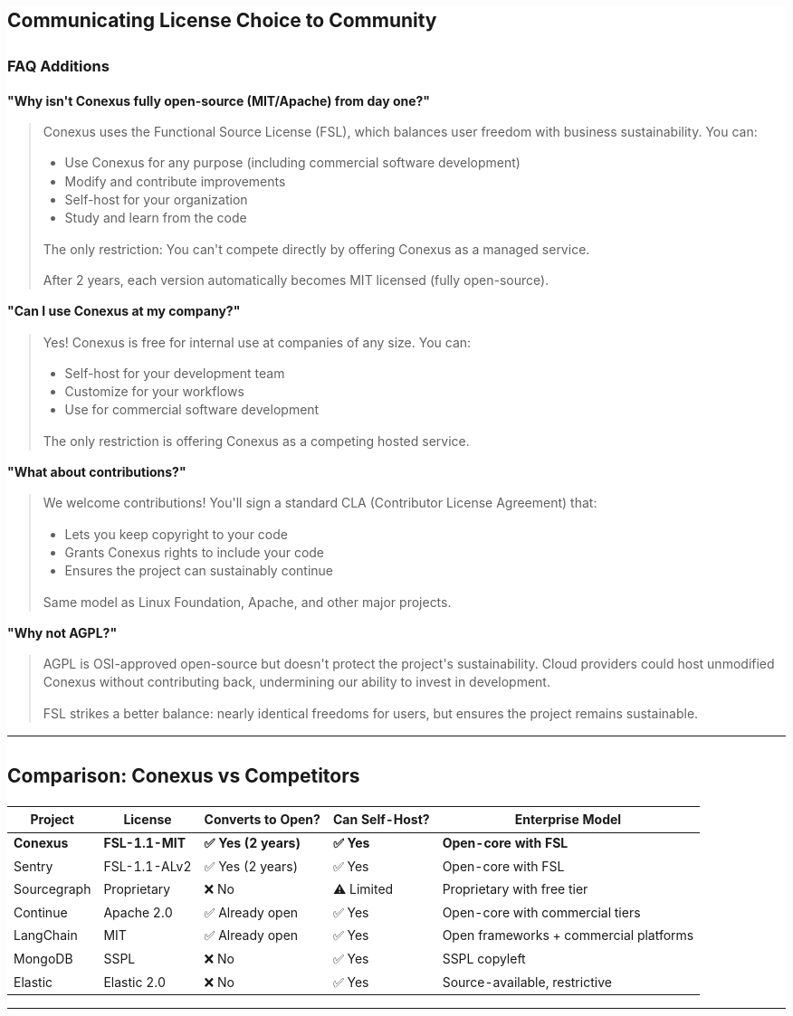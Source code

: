 
## Communicating License Choice to Community

### FAQ Additions

**"Why isn't Conexus fully open-source (MIT/Apache) from day one?"**

> Conexus uses the Functional Source License (FSL), which balances user freedom with business sustainability. You can:
> - Use Conexus for any purpose (including commercial software development)
> - Modify and contribute improvements
> - Self-host for your organization
> - Study and learn from the code
> 
> The only restriction: You can't compete directly by offering Conexus as a managed service.
> 
> After 2 years, each version automatically becomes MIT licensed (fully open-source).

**"Can I use Conexus at my company?"**

> Yes! Conexus is free for internal use at companies of any size. You can:
> - Self-host for your development team
> - Customize for your workflows
> - Use for commercial software development
> 
> The only restriction is offering Conexus as a competing hosted service.

**"What about contributions?"**

> We welcome contributions! You'll sign a standard CLA (Contributor License Agreement) that:
> - Lets you keep copyright to your code
> - Grants Conexus rights to include your code
> - Ensures the project can sustainably continue
> 
> Same model as Linux Foundation, Apache, and other major projects.

**"Why not AGPL?"**

> AGPL is OSI-approved open-source but doesn't protect the project's sustainability. Cloud providers could host unmodified Conexus without contributing back, undermining our ability to invest in development.
> 
> FSL strikes a better balance: nearly identical freedoms for users, but ensures the project remains sustainable.

---

## Comparison: Conexus vs Competitors

| Project | License | Converts to Open? | Can Self-Host? | Enterprise Model |
|---------|---------|-------------------|----------------|------------------|
| **Conexus** | **FSL-1.1-MIT** | **✅ Yes (2 years)** | **✅ Yes** | **Open-core with FSL** |
| Sentry | FSL-1.1-ALv2 | ✅ Yes (2 years) | ✅ Yes | Open-core with FSL |
| Sourcegraph | Proprietary | ❌ No | ⚠️ Limited | Proprietary with free tier |
| Continue | Apache 2.0 | ✅ Already open | ✅ Yes | Open-core with commercial tiers |
| LangChain | MIT | ✅ Already open | ✅ Yes | Open frameworks + commercial platforms |
| MongoDB | SSPL | ❌ No | ✅ Yes | SSPL copyleft |
| Elastic | Elastic 2.0 | ❌ No | ✅ Yes | Source-available, restrictive |

---